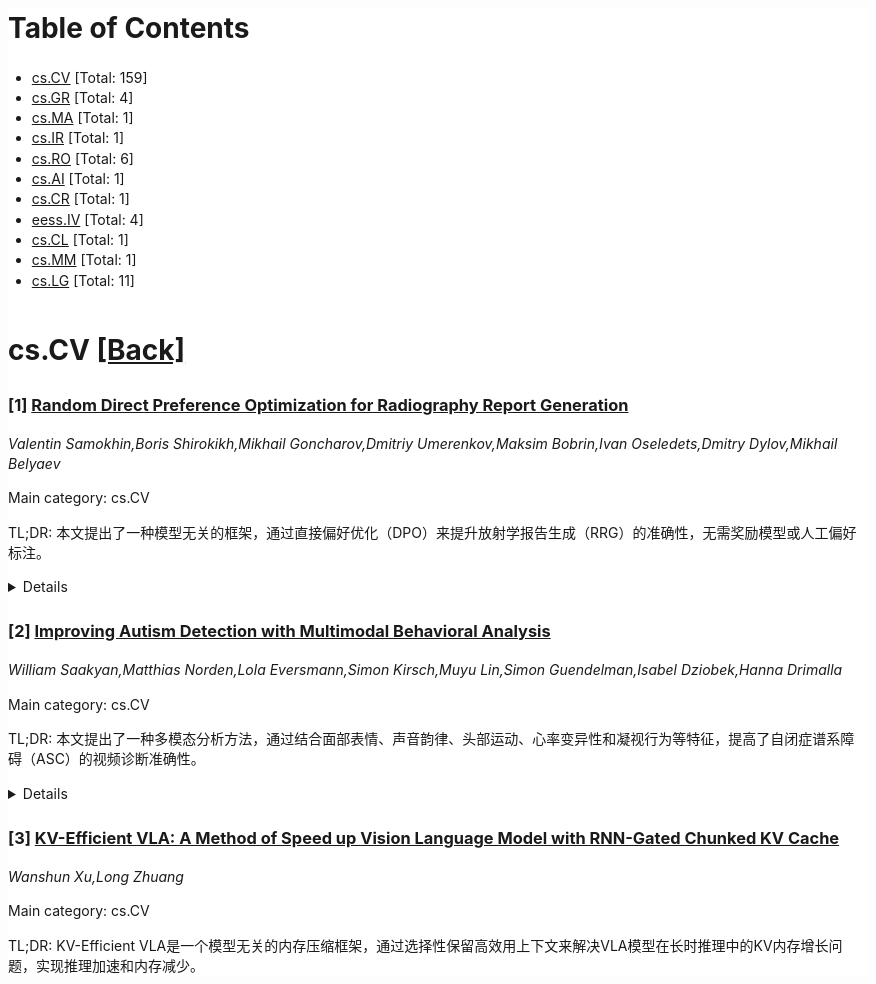 <div id=toc></div>

# Table of Contents

- [cs.CV](#cs.CV) [Total: 159]
- [cs.GR](#cs.GR) [Total: 4]
- [cs.MA](#cs.MA) [Total: 1]
- [cs.IR](#cs.IR) [Total: 1]
- [cs.RO](#cs.RO) [Total: 6]
- [cs.AI](#cs.AI) [Total: 1]
- [cs.CR](#cs.CR) [Total: 1]
- [eess.IV](#eess.IV) [Total: 4]
- [cs.CL](#cs.CL) [Total: 1]
- [cs.MM](#cs.MM) [Total: 1]
- [cs.LG](#cs.LG) [Total: 11]


<div id='cs.CV'></div>

# cs.CV [[Back]](#toc)

### [1] [Random Direct Preference Optimization for Radiography Report Generation](https://arxiv.org/abs/2509.21351)
*Valentin Samokhin,Boris Shirokikh,Mikhail Goncharov,Dmitriy Umerenkov,Maksim Bobrin,Ivan Oseledets,Dmitry Dylov,Mikhail Belyaev*

Main category: cs.CV

TL;DR: 本文提出了一种模型无关的框架，通过直接偏好优化（DPO）来提升放射学报告生成（RRG）的准确性，无需奖励模型或人工偏好标注。


<details><summary>Details</summary></details>


### [2] [Improving Autism Detection with Multimodal Behavioral Analysis](https://arxiv.org/abs/2509.21352)
*William Saakyan,Matthias Norden,Lola Eversmann,Simon Kirsch,Muyu Lin,Simon Guendelman,Isabel Dziobek,Hanna Drimalla*

Main category: cs.CV

TL;DR: 本文提出了一种多模态分析方法，通过结合面部表情、声音韵律、头部运动、心率变异性和凝视行为等特征，提高了自闭症谱系障碍（ASC）的视频诊断准确性。


<details><summary>Details</summary></details>


### [3] [KV-Efficient VLA: A Method of Speed up Vision Language Model with RNN-Gated Chunked KV Cache](https://arxiv.org/abs/2509.21354)
*Wanshun Xu,Long Zhuang*

Main category: cs.CV

TL;DR: KV-Efficient VLA是一个模型无关的内存压缩框架，通过选择性保留高效用上下文来解决VLA模型在长时推理中的KV内存增长问题，实现推理加速和内存减少。
